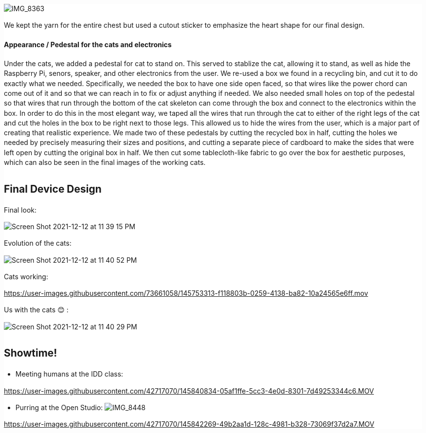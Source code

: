 ![IMG_8363](https://user-images.githubusercontent.com/42717070/145840052-d333aa12-4eed-4dcf-9a43-bc69f551ab88.jpg)

We kept the yarn for the entire chest but used a cutout sticker to emphasize the heart shape for our final design.

#### Appearance / Pedestal for the cats and electronics

Under the cats, we added a pedestal for cat to stand on. This served to stablize the cat, allowing it to stand, as well as hide the Raspberry Pi, senors, speaker, and other electronics from the user. We re-used a box we found in a recycling bin, and cut it to do exactly what we needed. Specifically, we needed the box to have one side open faced, so that wires like the power chord can come out of it and so that we can reach in to fix or adjust anything if needed. We also needed small holes on top of the pedestal so that wires that run through the bottom of the cat skeleton can come through the box and connect to the electronics within the box. In order to do this in the most elegant way, we taped all the wires that run through the cat to either of the right legs of the cat and cut the holes in the box to be right next to those legs. This allowed us to hide the wires from the user, which is a major part of creating that realistic experience. We made two of these pedestals by cutting the recycled box in half, cutting the holes we needed by precisely measuring their sizes and positions, and cutting a separate piece of cardboard to make the sides that were left open by cutting the original box in half. We then cut some tablecloth-like fabric to go over the box for aesthetic purposes, which can also be seen in the final images of the working cats.


## Final Device Design

Final look:

<img width="528" alt="Screen Shot 2021-12-12 at 11 39 15 PM" src="https://user-images.githubusercontent.com/73661058/145753356-41e7d3c1-1dbd-4fe7-8f7a-37ed99b667da.png">

Evolution of the cats:

<img width="987" alt="Screen Shot 2021-12-12 at 11 40 52 PM" src="https://user-images.githubusercontent.com/73661058/145753486-5a504150-8990-4678-a394-a148412aaba7.png">

Cats working:

https://user-images.githubusercontent.com/73661058/145753313-f118803b-0259-4138-ba82-10a24565e6ff.mov

Us with the cats :blush: :

<img width="517" alt="Screen Shot 2021-12-12 at 11 40 29 PM" src="https://user-images.githubusercontent.com/73661058/145753457-aa2a2e7b-e35a-41ef-ba3f-67a6326bb5cb.png">

## Showtime!

- Meeting humans at the IDD class:

https://user-images.githubusercontent.com/42717070/145840834-05af1ffe-5cc3-4e0d-8301-7d49253344c6.MOV

- Purring at the Open Studio:
![IMG_8448](https://user-images.githubusercontent.com/42717070/145841007-07cc3c51-e4b5-4dd9-8efa-295c5c7562e0.jpg)

https://user-images.githubusercontent.com/42717070/145842269-49b2aa1d-128c-4981-b328-73069f37d2a7.MOV
